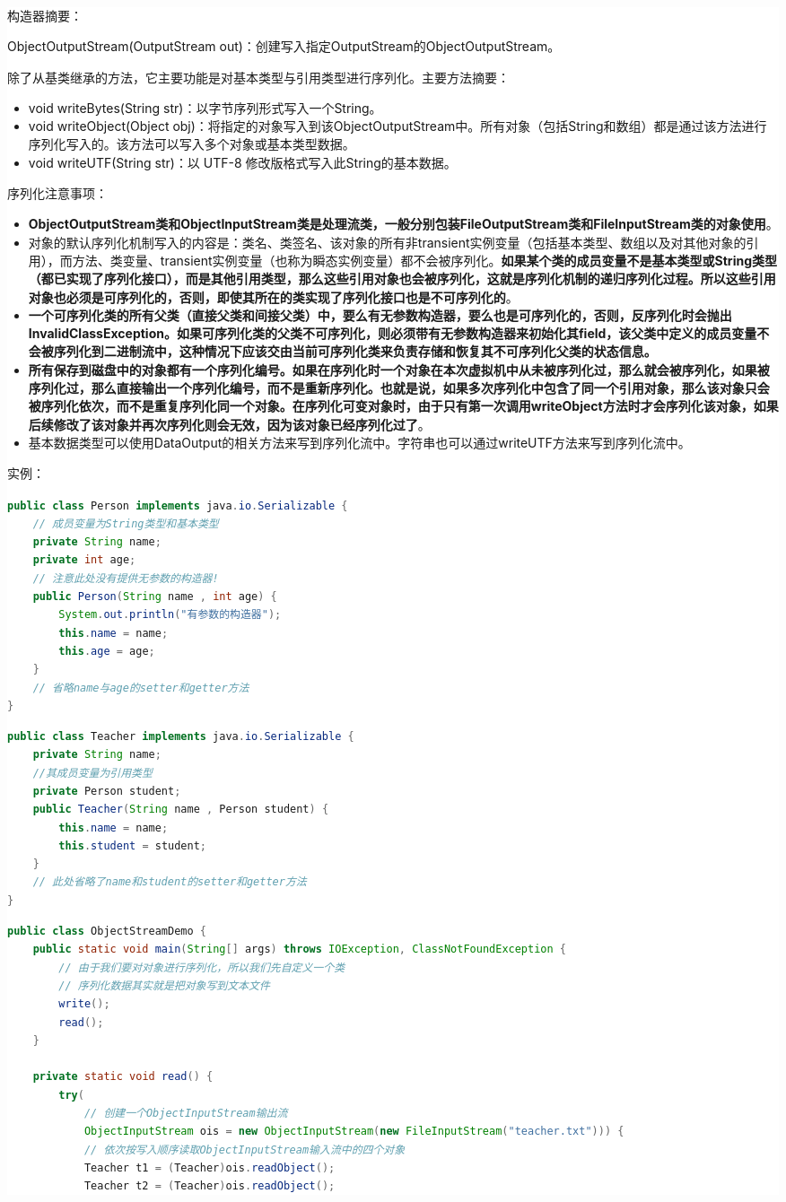 构造器摘要：

ObjectOutputStream(OutputStream out)：创建写入指定OutputStream的ObjectOutputStream。 

除了从基类继承的方法，它主要功能是对基本类型与引用类型进行序列化。主要方法摘要：

- void writeBytes(String str)：以字节序列形式写入一个String。 
- void writeObject(Object obj)：将指定的对象写入到该ObjectOutputStream中。所有对象（包括String和数组）都是通过该方法进行序列化写入的。该方法可以写入多个对象或基本类型数据。 
- void writeUTF(String str)：以 UTF-8 修改版格式写入此String的基本数据。 

序列化注意事项：

- **ObjectOutputStream类和ObjectInputStream类是处理流类，一般分别包装FileOutputStream类和FileInputStream类的对象使用**。
- 对象的默认序列化机制写入的内容是：类名、类签名、该对象的所有非transient实例变量（包括基本类型、数组以及对其他对象的引用），而方法、类变量、transient实例变量（也称为瞬态实例变量）都不会被序列化。**如果某个类的成员变量不是基本类型或String类型（都已实现了序列化接口），而是其他引用类型，那么这些引用对象也会被序列化，这就是序列化机制的递归序列化过程。所以这些引用对象也必须是可序列化的，否则，即使其所在的类实现了序列化接口也是不可序列化的**。
- **一个可序列化类的所有父类（直接父类和间接父类）中，要么有无参数构造器，要么也是可序列化的，否则，反序列化时会抛出InvalidClassException。如果可序列化类的父类不可序列化，则必须带有无参数构造器来初始化其field，该父类中定义的成员变量不会被序列化到二进制流中，这种情况下应该交由当前可序列化类来负责存储和恢复其不可序列化父类的状态信息。**
- **所有保存到磁盘中的对象都有一个序列化编号。如果在序列化时一个对象在本次虚拟机中从未被序列化过，那么就会被序列化，如果被序列化过，那么直接输出一个序列化编号，而不是重新序列化。也就是说，如果多次序列化中包含了同一个引用对象，那么该对象只会被序列化依次，而不是重复序列化同一个对象。在序列化可变对象时，由于只有第一次调用writeObject方法时才会序列化该对象，如果后续修改了该对象并再次序列化则会无效，因为该对象已经序列化过了**。
- 基本数据类型可以使用DataOutput的相关方法来写到序列化流中。字符串也可以通过writeUTF方法来写到序列化流中。

实例：
```java
public class Person implements java.io.Serializable {
	// 成员变量为String类型和基本类型
	private String name;
	private int age;
	// 注意此处没有提供无参数的构造器!
	public Person(String name , int age) {
		System.out.println("有参数的构造器");
		this.name = name;
		this.age = age;
	}
	// 省略name与age的setter和getter方法
}
```
```java
public class Teacher implements java.io.Serializable {
	private String name;
	//其成员变量为引用类型
	private Person student;
	public Teacher(String name , Person student) {
		this.name = name;
		this.student = student;
	}
	// 此处省略了name和student的setter和getter方法
}
```
```java
public class ObjectStreamDemo {
	public static void main(String[] args) throws IOException, ClassNotFoundException {
		// 由于我们要对对象进行序列化，所以我们先自定义一个类
		// 序列化数据其实就是把对象写到文本文件
		write();
		read();
	}
	
	private static void read() {
		try(
			// 创建一个ObjectInputStream输出流
			ObjectInputStream ois = new ObjectInputStream(new FileInputStream("teacher.txt"))) {
			// 依次按写入顺序读取ObjectInputStream输入流中的四个对象
			Teacher t1 = (Teacher)ois.readObject();
			Teacher t2 = (Teacher)ois.readObject();
```